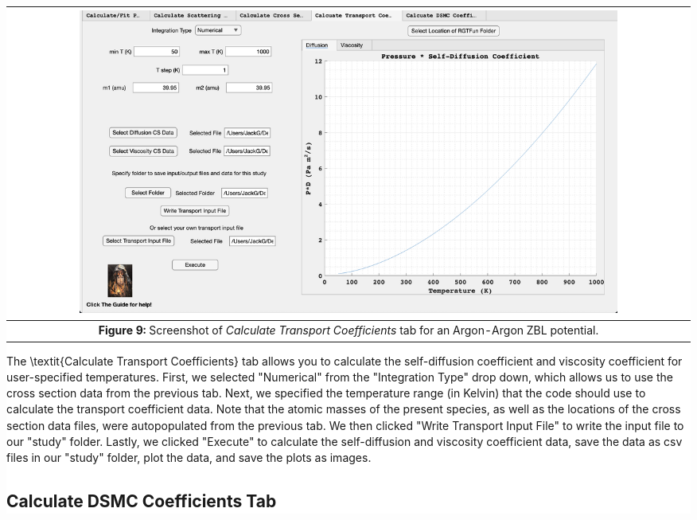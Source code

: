 | <img src="./figures/transporttab.png" alt= "Screenshot of *Calculate Transport Coefficients* tab for an Argon-Argon ZBL potential." width="80%"> |
|:--:|
| **Figure 9:** Screenshot of *Calculate Transport Coefficients* tab for an Argon-Argon ZBL potential. |

The \textit{Calculate Transport Coefficients} tab allows you to calculate the self-diffusion coefficient and viscosity coefficient for user-specified temperatures. First, we selected "Numerical" from the "Integration Type" drop down, which allows us to use the cross section data from the previous tab.  Next, we specified the temperature range (in Kelvin) that the code should use to calculate the transport coefficient data. Note that the atomic masses of the present species, as well as the locations of the cross section data files, were autopopulated from the previous tab. We then clicked "Write Transport Input File" to write the input file to our "study" folder. Lastly, we clicked "Execute" to calculate the self-diffusion and viscosity coefficient data, save the data as csv files in our "study" folder, plot the data, and save the plots as images.

## Calculate DSMC Coefficients Tab